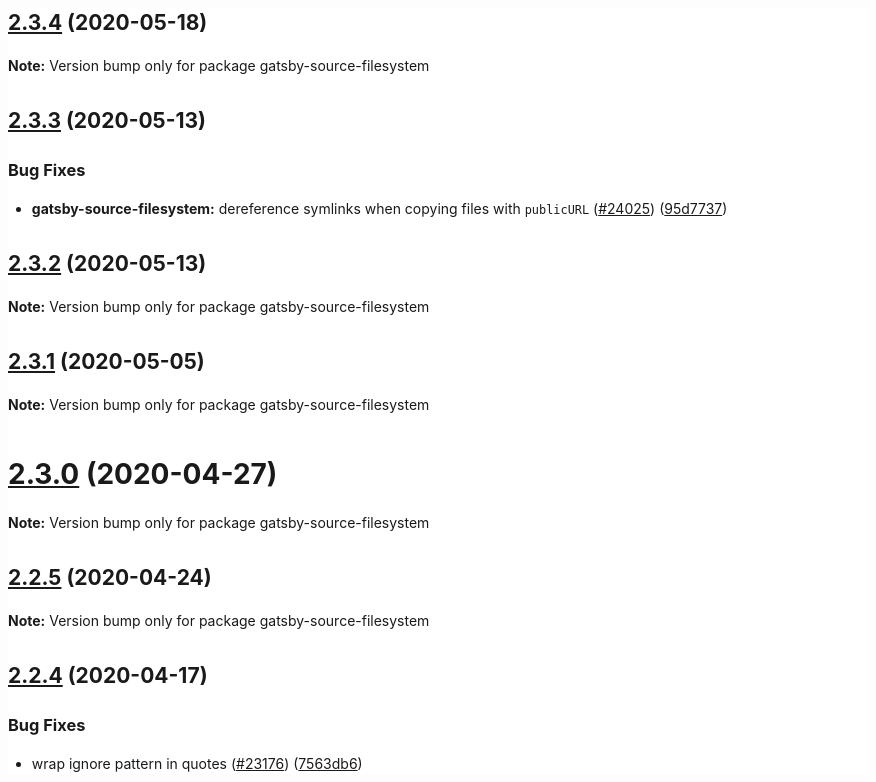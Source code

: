 ## [2.3.4](https://github.com/gatsbyjs/gatsby/compare/gatsby-source-filesystem@2.3.3...gatsby-source-filesystem@2.3.4) (2020-05-18)

**Note:** Version bump only for package gatsby-source-filesystem

## [2.3.3](https://github.com/gatsbyjs/gatsby/compare/gatsby-source-filesystem@2.3.2...gatsby-source-filesystem@2.3.3) (2020-05-13)

### Bug Fixes

- **gatsby-source-filesystem:** dereference symlinks when copying files with `publicURL` ([#24025](https://github.com/gatsbyjs/gatsby/issues/24025)) ([95d7737](https://github.com/gatsbyjs/gatsby/commit/95d7737))

## [2.3.2](https://github.com/gatsbyjs/gatsby/compare/gatsby-source-filesystem@2.3.1...gatsby-source-filesystem@2.3.2) (2020-05-13)

**Note:** Version bump only for package gatsby-source-filesystem

## [2.3.1](https://github.com/gatsbyjs/gatsby/compare/gatsby-source-filesystem@2.3.0...gatsby-source-filesystem@2.3.1) (2020-05-05)

**Note:** Version bump only for package gatsby-source-filesystem

# [2.3.0](https://github.com/gatsbyjs/gatsby/compare/gatsby-source-filesystem@2.2.5...gatsby-source-filesystem@2.3.0) (2020-04-27)

**Note:** Version bump only for package gatsby-source-filesystem

## [2.2.5](https://github.com/gatsbyjs/gatsby/compare/gatsby-source-filesystem@2.2.4...gatsby-source-filesystem@2.2.5) (2020-04-24)

**Note:** Version bump only for package gatsby-source-filesystem

## [2.2.4](https://github.com/gatsbyjs/gatsby/compare/gatsby-source-filesystem@2.2.3...gatsby-source-filesystem@2.2.4) (2020-04-17)

### Bug Fixes

- wrap ignore pattern in quotes ([#23176](https://github.com/gatsbyjs/gatsby/issues/23176)) ([7563db6](https://github.com/gatsbyjs/gatsby/commit/7563db6))
